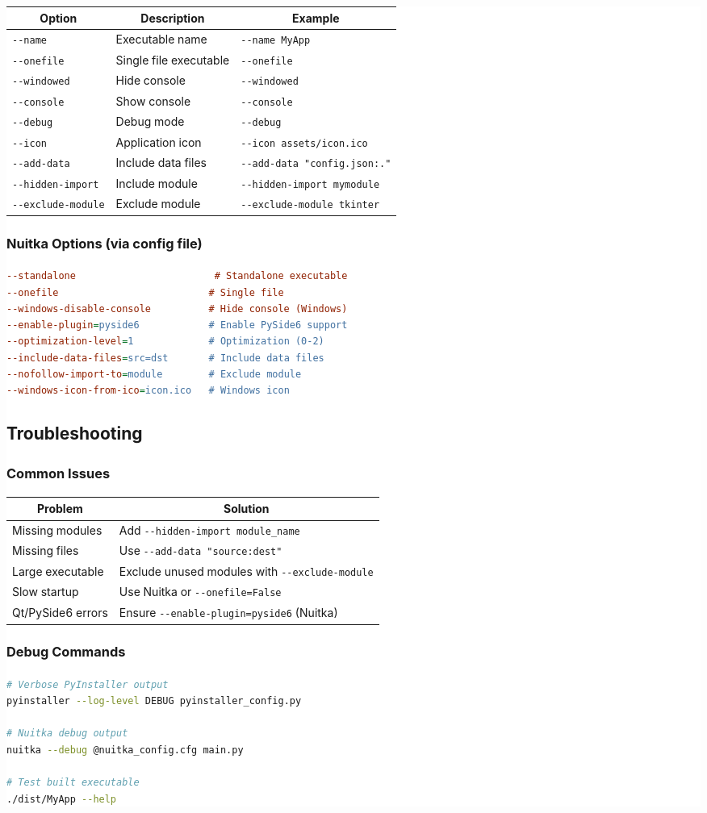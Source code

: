 | Option | Description | Example |
|--------|-------------|---------|
| `--name` | Executable name | `--name MyApp` |
| `--onefile` | Single file executable | `--onefile` |
| `--windowed` | Hide console | `--windowed` |
| `--console` | Show console | `--console` |
| `--debug` | Debug mode | `--debug` |
| `--icon` | Application icon | `--icon assets/icon.ico` |
| `--add-data` | Include data files | `--add-data "config.json:."` |
| `--hidden-import` | Include module | `--hidden-import mymodule` |
| `--exclude-module` | Exclude module | `--exclude-module tkinter` |

### Nuitka Options (via config file)

```cfg
--standalone                        # Standalone executable
--onefile                          # Single file
--windows-disable-console          # Hide console (Windows)
--enable-plugin=pyside6            # Enable PySide6 support
--optimization-level=1             # Optimization (0-2)
--include-data-files=src=dst       # Include data files
--nofollow-import-to=module        # Exclude module
--windows-icon-from-ico=icon.ico   # Windows icon
```

## Troubleshooting

### Common Issues

| Problem | Solution |
|---------|----------|
| Missing modules | Add `--hidden-import module_name` |
| Missing files | Use `--add-data "source:dest"` |
| Large executable | Exclude unused modules with `--exclude-module` |
| Slow startup | Use Nuitka or `--onefile=False` |
| Qt/PySide6 errors | Ensure `--enable-plugin=pyside6` (Nuitka) |

### Debug Commands

```bash
# Verbose PyInstaller output
pyinstaller --log-level DEBUG pyinstaller_config.py

# Nuitka debug output  
nuitka --debug @nuitka_config.cfg main.py

# Test built executable
./dist/MyApp --help
```

